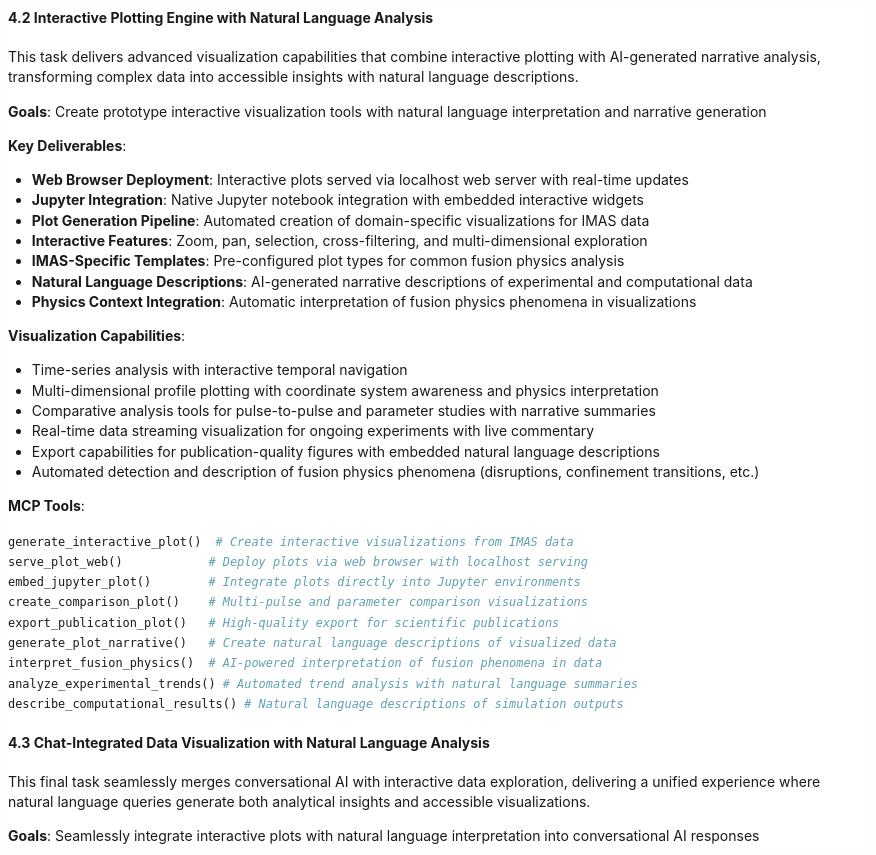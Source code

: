 #### 4.2 Interactive Plotting Engine with Natural Language Analysis

This task delivers advanced visualization capabilities that combine interactive plotting with AI-generated narrative analysis, transforming complex data into accessible insights with natural language descriptions.

**Goals**: Create prototype interactive visualization tools with natural language interpretation and narrative generation

**Key Deliverables**:

- **Web Browser Deployment**: Interactive plots served via localhost web server with real-time updates
- **Jupyter Integration**: Native Jupyter notebook integration with embedded interactive widgets
- **Plot Generation Pipeline**: Automated creation of domain-specific visualizations for IMAS data
- **Interactive Features**: Zoom, pan, selection, cross-filtering, and multi-dimensional exploration
- **IMAS-Specific Templates**: Pre-configured plot types for common fusion physics analysis
- **Natural Language Descriptions**: AI-generated narrative descriptions of experimental and computational data
- **Physics Context Integration**: Automatic interpretation of fusion physics phenomena in visualizations

**Visualization Capabilities**:

- Time-series analysis with interactive temporal navigation
- Multi-dimensional profile plotting with coordinate system awareness and physics interpretation
- Comparative analysis tools for pulse-to-pulse and parameter studies with narrative summaries
- Real-time data streaming visualization for ongoing experiments with live commentary
- Export capabilities for publication-quality figures with embedded natural language descriptions
- Automated detection and description of fusion physics phenomena (disruptions, confinement transitions, etc.)

**MCP Tools**:

```python
generate_interactive_plot()  # Create interactive visualizations from IMAS data
serve_plot_web()            # Deploy plots via web browser with localhost serving
embed_jupyter_plot()        # Integrate plots directly into Jupyter environments
create_comparison_plot()    # Multi-pulse and parameter comparison visualizations
export_publication_plot()   # High-quality export for scientific publications
generate_plot_narrative()   # Create natural language descriptions of visualized data
interpret_fusion_physics()  # AI-powered interpretation of fusion phenomena in data
analyze_experimental_trends() # Automated trend analysis with natural language summaries
describe_computational_results() # Natural language descriptions of simulation outputs
```

#### 4.3 Chat-Integrated Data Visualization with Natural Language Analysis

This final task seamlessly merges conversational AI with interactive data exploration, delivering a unified experience where natural language queries generate both analytical insights and accessible visualizations.

**Goals**: Seamlessly integrate interactive plots with natural language interpretation into conversational AI responses
